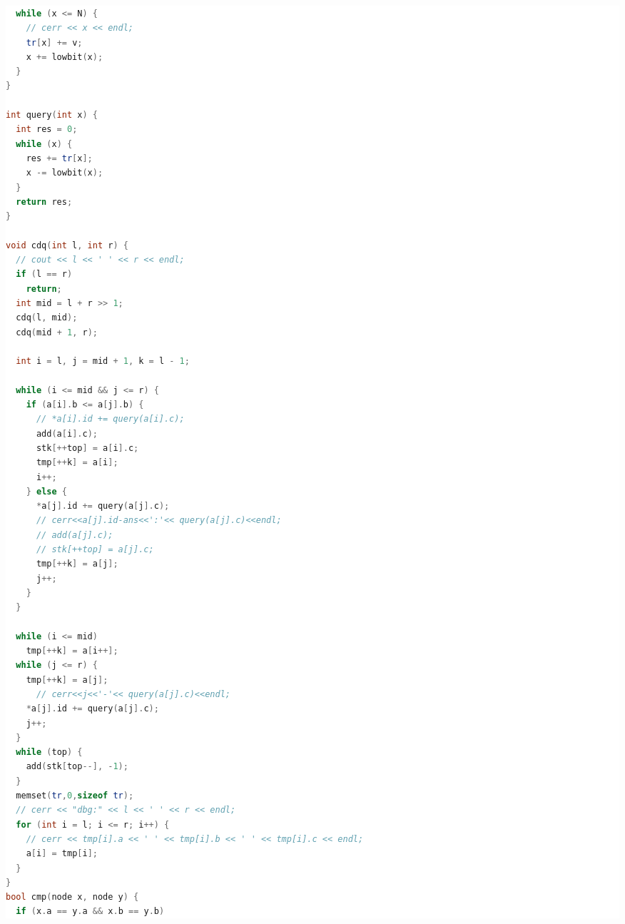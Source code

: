 ```C++
  while (x <= N) {
    // cerr << x << endl;
    tr[x] += v;
    x += lowbit(x);
  }
}

int query(int x) {
  int res = 0;
  while (x) {
    res += tr[x];
    x -= lowbit(x);
  }
  return res;
}

void cdq(int l, int r) {
  // cout << l << ' ' << r << endl;
  if (l == r)
    return;
  int mid = l + r >> 1;
  cdq(l, mid);
  cdq(mid + 1, r);

  int i = l, j = mid + 1, k = l - 1;

  while (i <= mid && j <= r) {
    if (a[i].b <= a[j].b) {
      // *a[i].id += query(a[i].c);
      add(a[i].c);
      stk[++top] = a[i].c;
      tmp[++k] = a[i];
      i++;
    } else {
      *a[j].id += query(a[j].c);
      // cerr<<a[j].id-ans<<':'<< query(a[j].c)<<endl;
      // add(a[j].c);
      // stk[++top] = a[j].c;
      tmp[++k] = a[j];
      j++;
    }
  }

  while (i <= mid)
    tmp[++k] = a[i++];
  while (j <= r) {
    tmp[++k] = a[j];
      // cerr<<j<<'-'<< query(a[j].c)<<endl;
    *a[j].id += query(a[j].c);
    j++;
  }
  while (top) {
    add(stk[top--], -1);
  }
  memset(tr,0,sizeof tr);
  // cerr << "dbg:" << l << ' ' << r << endl;
  for (int i = l; i <= r; i++) {
    // cerr << tmp[i].a << ' ' << tmp[i].b << ' ' << tmp[i].c << endl;
    a[i] = tmp[i];
  }
}
bool cmp(node x, node y) {
  if (x.a == y.a && x.b == y.b)
```